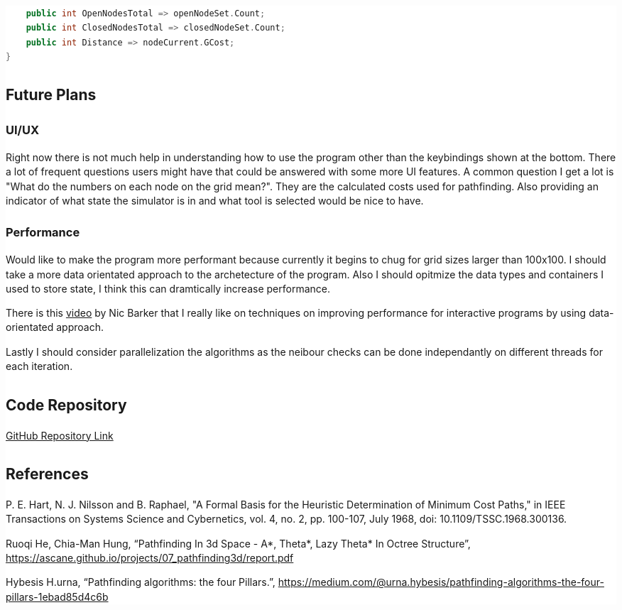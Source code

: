 ```cpp
    public int OpenNodesTotal => openNodeSet.Count;
    public int ClosedNodesTotal => closedNodeSet.Count;
    public int Distance => nodeCurrent.GCost;
}
```




## Future Plans

### UI/UX
Right now there is not much help in understanding how to use the program other than the keybindings shown at the bottom.  There a lot of frequent questions users might have that could be answered with some more UI features. A common question I get a lot is "What do the numbers on each node on the grid mean?". They are the calculated costs used for pathfinding. Also providing an indicator of what state the simulator is in and what tool is selected would be nice to have. 

### Performance
Would like to make the program more performant because currently it begins to chug for grid sizes larger than 100x100. I should take a more data orientated approach to the archetecture of the program. Also I should opitmize the data types and containers I used to store state, I think this can dramtically increase performance. 

There is this [video](https://www.youtube.com/watch?v=WwkuAqObplU&ab_channel=NicBarker) by Nic Barker that I really like on techniques on improving performance for interactive programs by using data-orientated approach. 

Lastly I should consider parallelization the algorithms as the neibour checks can be done independantly on different threads for each iteration.

## Code Repository
[GitHub Repository Link](https://github.com/AustinMaddison/Pathfinding-Visualizer/tree/master)


## References
P. E. Hart, N. J. Nilsson and B. Raphael, "A Formal Basis for the Heuristic Determination of Minimum Cost Paths," in IEEE
Transactions on Systems Science and Cybernetics, vol. 4, no. 2, pp. 100-107, July 1968, doi: 10.1109/TSSC.1968.300136.

Ruoqi He, Chia-Man Hung, “Pathfinding In 3d Space - A*, Theta*, Lazy Theta* In Octree Structure”, https://ascane.github.io/projects/07_pathfinding3d/report.pdf

Hybesis H.urna, “Pathfinding algorithms: the four Pillars.”, https://medium.com/@urna.hybesis/pathfinding-algorithms-the-four-pillars-1ebad85d4c6b